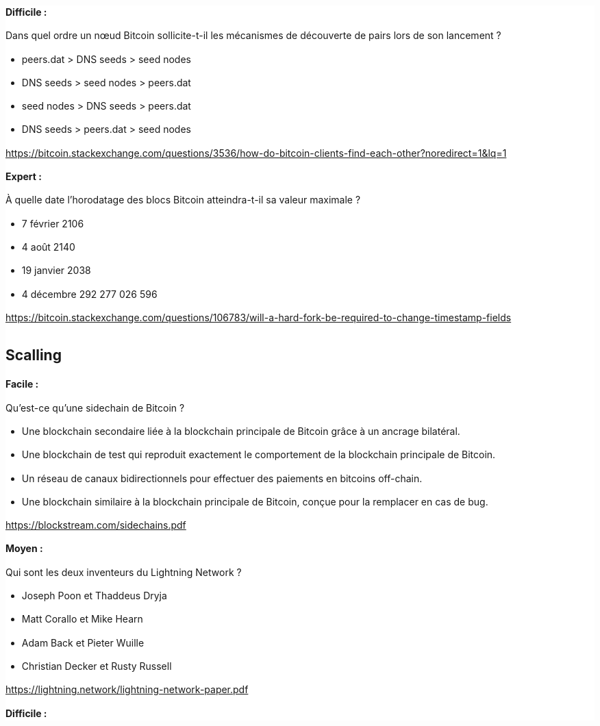 **Difficile :**

Dans quel ordre un nœud Bitcoin sollicite-t-il les mécanismes de découverte de pairs lors de son lancement ?

- peers.dat > DNS seeds > seed nodes

- DNS seeds > seed nodes > peers.dat
- seed nodes > DNS seeds > peers.dat
- DNS seeds > peers.dat > seed nodes

https://bitcoin.stackexchange.com/questions/3536/how-do-bitcoin-clients-find-each-other?noredirect=1&lq=1


**Expert :**

À quelle date l’horodatage des blocs Bitcoin atteindra-t-il sa valeur maximale ?

- 7 février 2106

- 4 août 2140
- 19 janvier 2038
- 4 décembre 292 277 026 596

https://bitcoin.stackexchange.com/questions/106783/will-a-hard-fork-be-required-to-change-timestamp-fields


## Scalling

**Facile :**

Qu’est-ce qu’une sidechain de Bitcoin ?

- Une blockchain secondaire liée à la blockchain principale de Bitcoin grâce à un ancrage bilatéral.

- Une blockchain de test qui reproduit exactement le comportement de la blockchain principale de Bitcoin.
- Un réseau de canaux bidirectionnels pour effectuer des paiements en bitcoins off-chain.
- Une blockchain similaire à la blockchain principale de Bitcoin, conçue pour la remplacer en cas de bug.

https://blockstream.com/sidechains.pdf


**Moyen :**

Qui sont les deux inventeurs du Lightning Network ?

- Joseph Poon et Thaddeus Dryja

- Matt Corallo et Mike Hearn
- Adam Back et Pieter Wuille
- Christian Decker et Rusty Russell

https://lightning.network/lightning-network-paper.pdf


**Difficile :**
